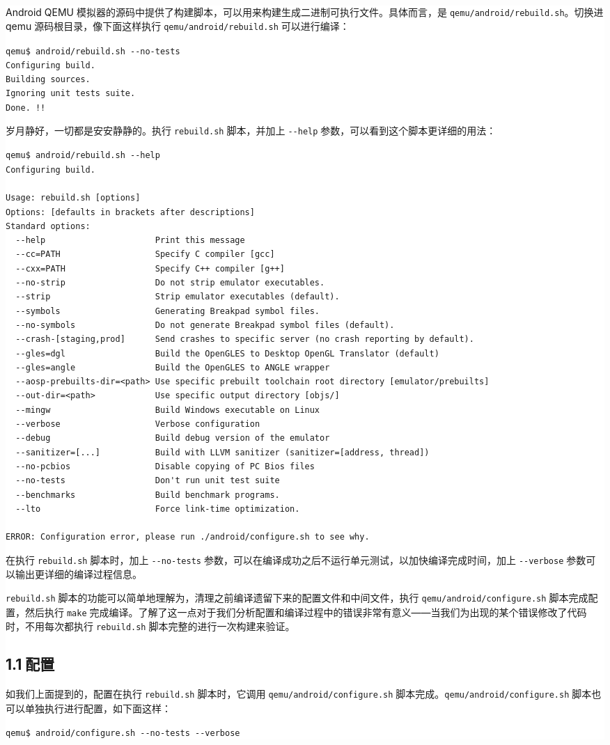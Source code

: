 Android QEMU 模拟器的源码中提供了构建脚本，可以用来构建生成二进制可执行文件。具体而言，是 `qemu/android/rebuild.sh`。切换进 qemu 源码根目录，像下面这样执行 `qemu/android/rebuild.sh` 可以进行编译：
```
qemu$ android/rebuild.sh --no-tests
Configuring build.
Building sources.
Ignoring unit tests suite.
Done. !!
```

岁月静好，一切都是安安静静的。执行 `rebuild.sh` 脚本，并加上 `--help` 参数，可以看到这个脚本更详细的用法：
```
qemu$ android/rebuild.sh --help
Configuring build.

Usage: rebuild.sh [options]
Options: [defaults in brackets after descriptions]
Standard options:
  --help                      Print this message
  --cc=PATH                   Specify C compiler [gcc]
  --cxx=PATH                  Specify C++ compiler [g++]
  --no-strip                  Do not strip emulator executables.
  --strip                     Strip emulator executables (default).
  --symbols                   Generating Breakpad symbol files.
  --no-symbols                Do not generate Breakpad symbol files (default).
  --crash-[staging,prod]      Send crashes to specific server (no crash reporting by default).
  --gles=dgl                  Build the OpenGLES to Desktop OpenGL Translator (default)
  --gles=angle                Build the OpenGLES to ANGLE wrapper
  --aosp-prebuilts-dir=<path> Use specific prebuilt toolchain root directory [emulator/prebuilts]
  --out-dir=<path>            Use specific output directory [objs/]
  --mingw                     Build Windows executable on Linux
  --verbose                   Verbose configuration
  --debug                     Build debug version of the emulator
  --sanitizer=[...]           Build with LLVM sanitizer (sanitizer=[address, thread])
  --no-pcbios                 Disable copying of PC Bios files
  --no-tests                  Don't run unit test suite
  --benchmarks                Build benchmark programs.
  --lto                       Force link-time optimization.

ERROR: Configuration error, please run ./android/configure.sh to see why.
```

在执行 `rebuild.sh` 脚本时，加上 `--no-tests` 参数，可以在编译成功之后不运行单元测试，以加快编译完成时间，加上 `--verbose` 参数可以输出更详细的编译过程信息。

`rebuild.sh` 脚本的功能可以简单地理解为，清理之前编译遗留下来的配置文件和中间文件，执行 `qemu/android/configure.sh` 脚本完成配置，然后执行 `make` 完成编译。了解了这一点对于我们分析配置和编译过程中的错误非常有意义——当我们为出现的某个错误修改了代码时，不用每次都执行 `rebuild.sh` 脚本完整的进行一次构建来验证。

## 1.1 配置

如我们上面提到的，配置在执行 `rebuild.sh` 脚本时，它调用 `qemu/android/configure.sh` 脚本完成。`qemu/android/configure.sh` 脚本也可以单独执行进行配置，如下面这样：
```
qemu$ android/configure.sh --no-tests --verbose
```
